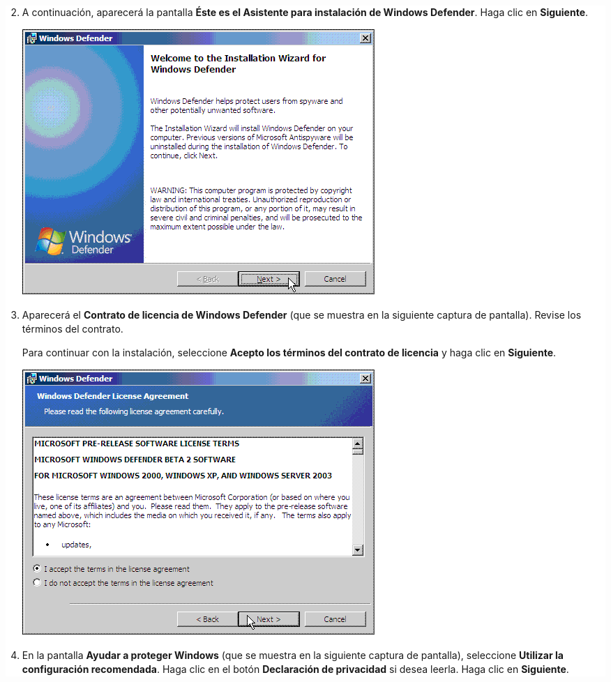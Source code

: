 2.  A continuación, aparecerá la pantalla **Éste es el Asistente para instalación de Windows Defender**. Haga clic en **Siguiente**.

    ![](images/Cc875832.SRCPC05(es-es,TechNet.10).gif)

3.  Aparecerá el **Contrato de licencia de Windows Defender** (que se muestra en la siguiente captura de pantalla). Revise los términos del contrato.

    Para continuar con la instalación, seleccione **Acepto los términos del contrato de licencia** y haga clic en **Siguiente**.

    ![](images/Cc875832.SRCPC06(es-es,TechNet.10).gif)

4.  En la pantalla **Ayudar a proteger Windows** (que se muestra en la siguiente captura de pantalla), seleccione **Utilizar la configuración recomendada**. Haga clic en el botón **Declaración de privacidad** si desea leerla. Haga clic en **Siguiente**.
